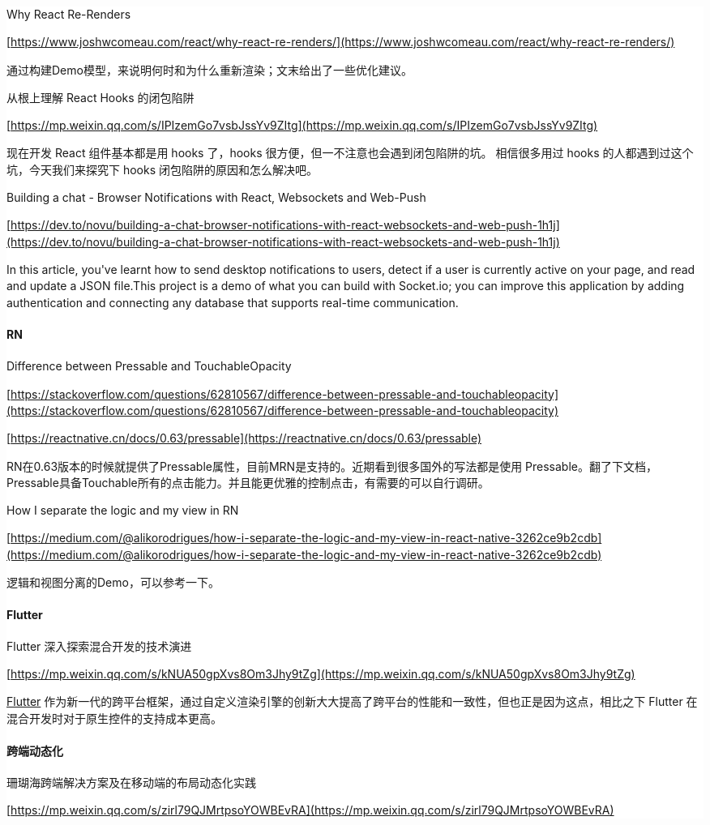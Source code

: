 Why React Re-Renders

[https://www.joshwcomeau.com/react/why-react-re-renders/](https://www.joshwcomeau.com/react/why-react-re-renders/)

通过构建Demo模型，来说明何时和为什么重新渲染；文末给出了一些优化建议。

从根上理解 React Hooks 的闭包陷阱

[https://mp.weixin.qq.com/s/IPIzemGo7vsbJssYv9ZItg](https://mp.weixin.qq.com/s/IPIzemGo7vsbJssYv9ZItg)

现在开发 React 组件基本都是用 hooks 了，hooks 很方便，但一不注意也会遇到闭包陷阱的坑。
相信很多用过 hooks 的人都遇到过这个坑，今天我们来探究下 hooks 闭包陷阱的原因和怎么解决吧。

Building a chat - Browser Notifications with React, Websockets and Web-Push

[https://dev.to/novu/building-a-chat-browser-notifications-with-react-websockets-and-web-push-1h1j](https://dev.to/novu/building-a-chat-browser-notifications-with-react-websockets-and-web-push-1h1j)

In this article, you've learnt how to send desktop notifications to users, detect if a user is currently active on your page, and read and update a JSON file.This project is a demo of what you can build with Socket.io; you can improve this application by adding authentication and connecting any database that supports real-time communication.

#### RN
Difference between Pressable and TouchableOpacity

[https://stackoverflow.com/questions/62810567/difference-between-pressable-and-touchableopacity](https://stackoverflow.com/questions/62810567/difference-between-pressable-and-touchableopacity)


[https://reactnative.cn/docs/0.63/pressable](https://reactnative.cn/docs/0.63/pressable)

RN在0.63版本的时候就提供了Pressable属性，目前MRN是支持的。近期看到很多国外的写法都是使用 Pressable。翻了下文档，Pressable具备Touchable所有的点击能力。并且能更优雅的控制点击，有需要的可以自行调研。

How I separate the logic and my view in RN

[https://medium.com/@alikorodrigues/how-i-separate-the-logic-and-my-view-in-react-native-3262ce9b2cdb](https://medium.com/@alikorodrigues/how-i-separate-the-logic-and-my-view-in-react-native-3262ce9b2cdb)

逻辑和视图分离的Demo，可以参考一下。

#### Flutter
Flutter 深入探索混合开发的技术演进

[https://mp.weixin.qq.com/s/kNUA50gpXvs8Om3Jhy9tZg](https://mp.weixin.qq.com/s/kNUA50gpXvs8Om3Jhy9tZg)

[Flutter](https://mp.weixin.qq.com/mp/appmsgalbum?__biz=MzAwODY4OTk2Mg==&action=getalbum&album_id=1339408980472561665#wechat_redirect) 作为新一代的跨平台框架，通过自定义渲染引擎的创新大大提高了跨平台的性能和一致性，但也正是因为这点，相比之下 Flutter 在混合开发时对于原生控件的支持成本更高。

#### 跨端动态化
珊瑚海跨端解决方案及在移动端的布局动态化实践

[https://mp.weixin.qq.com/s/zirl79QJMrtpsoYOWBEvRA](https://mp.weixin.qq.com/s/zirl79QJMrtpsoYOWBEvRA)
